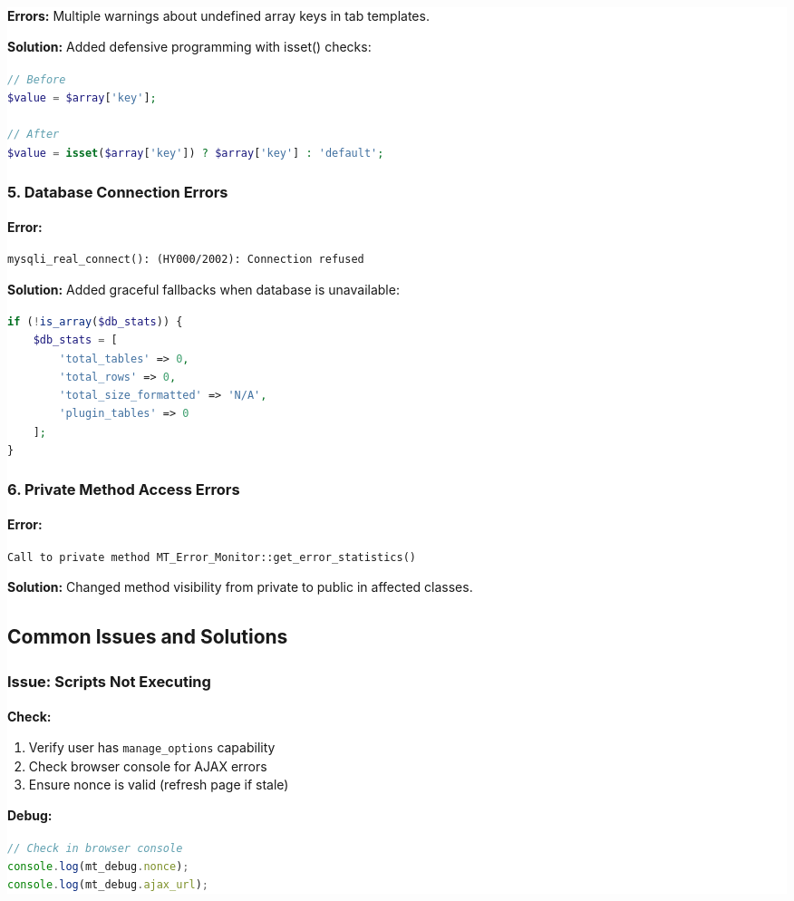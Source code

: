**Errors:**
Multiple warnings about undefined array keys in tab templates.

**Solution:**
Added defensive programming with isset() checks:
```php
// Before
$value = $array['key'];

// After
$value = isset($array['key']) ? $array['key'] : 'default';
```

### 5. Database Connection Errors

**Error:**
```
mysqli_real_connect(): (HY000/2002): Connection refused
```

**Solution:**
Added graceful fallbacks when database is unavailable:
```php
if (!is_array($db_stats)) {
    $db_stats = [
        'total_tables' => 0,
        'total_rows' => 0,
        'total_size_formatted' => 'N/A',
        'plugin_tables' => 0
    ];
}
```

### 6. Private Method Access Errors

**Error:**
```
Call to private method MT_Error_Monitor::get_error_statistics()
```

**Solution:**
Changed method visibility from private to public in affected classes.

## Common Issues and Solutions

### Issue: Scripts Not Executing

**Check:**
1. Verify user has `manage_options` capability
2. Check browser console for AJAX errors
3. Ensure nonce is valid (refresh page if stale)

**Debug:**
```javascript
// Check in browser console
console.log(mt_debug.nonce);
console.log(mt_debug.ajax_url);
```

